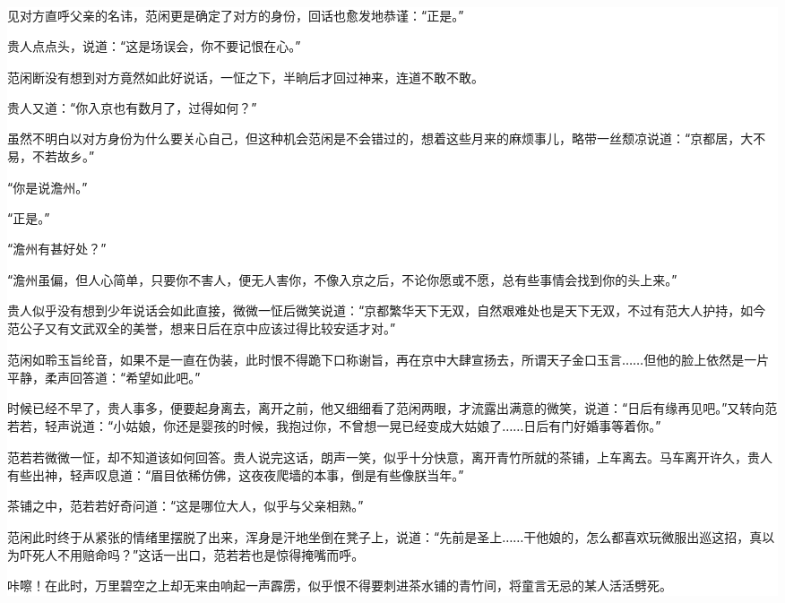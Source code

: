 见对方直呼父亲的名讳，范闲更是确定了对方的身份，回话也愈发地恭谨：“正是。”

贵人点点头，说道：“这是场误会，你不要记恨在心。”

范闲断没有想到对方竟然如此好说话，一怔之下，半晌后才回过神来，连道不敢不敢。

贵人又道：“你入京也有数月了，过得如何？”

虽然不明白以对方身份为什么要关心自己，但这种机会范闲是不会错过的，想着这些月来的麻烦事儿，略带一丝颓凉说道：“京都居，大不易，不若故乡。”

“你是说澹州。”

“正是。”

“澹州有甚好处？”

“澹州虽偏，但人心简单，只要你不害人，便无人害你，不像入京之后，不论你愿或不愿，总有些事情会找到你的头上来。”

贵人似乎没有想到少年说话会如此直接，微微一怔后微笑说道：“京都繁华天下无双，自然艰难处也是天下无双，不过有范大人护持，如今范公子又有文武双全的美誉，想来日后在京中应该过得比较安适才对。”

范闲如聆玉旨纶音，如果不是一直在伪装，此时恨不得跪下口称谢旨，再在京中大肆宣扬去，所谓天子金口玉言……但他的脸上依然是一片平静，柔声回答道：“希望如此吧。”

时候已经不早了，贵人事多，便要起身离去，离开之前，他又细细看了范闲两眼，才流露出满意的微笑，说道：“日后有缘再见吧。”又转向范若若，轻声说道：“小姑娘，你还是婴孩的时候，我抱过你，不曾想一晃已经变成大姑娘了……日后有门好婚事等着你。”

范若若微微一怔，却不知道该如何回答。贵人说完这话，朗声一笑，似乎十分快意，离开青竹所就的茶铺，上车离去。马车离开许久，贵人有些出神，轻声叹息道：“眉目依稀仿佛，这夜夜爬墙的本事，倒是有些像朕当年。”

茶铺之中，范若若好奇问道：“这是哪位大人，似乎与父亲相熟。”

范闲此时终于从紧张的情绪里摆脱了出来，浑身是汗地坐倒在凳子上，说道：“先前是圣上……干他娘的，怎么都喜欢玩微服出巡这招，真以为吓死人不用赔命吗？”这话一出口，范若若也是惊得掩嘴而呼。

咔嚓！在此时，万里碧空之上却无来由响起一声霹雳，似乎恨不得要刺进茶水铺的青竹间，将童言无忌的某人活活劈死。

